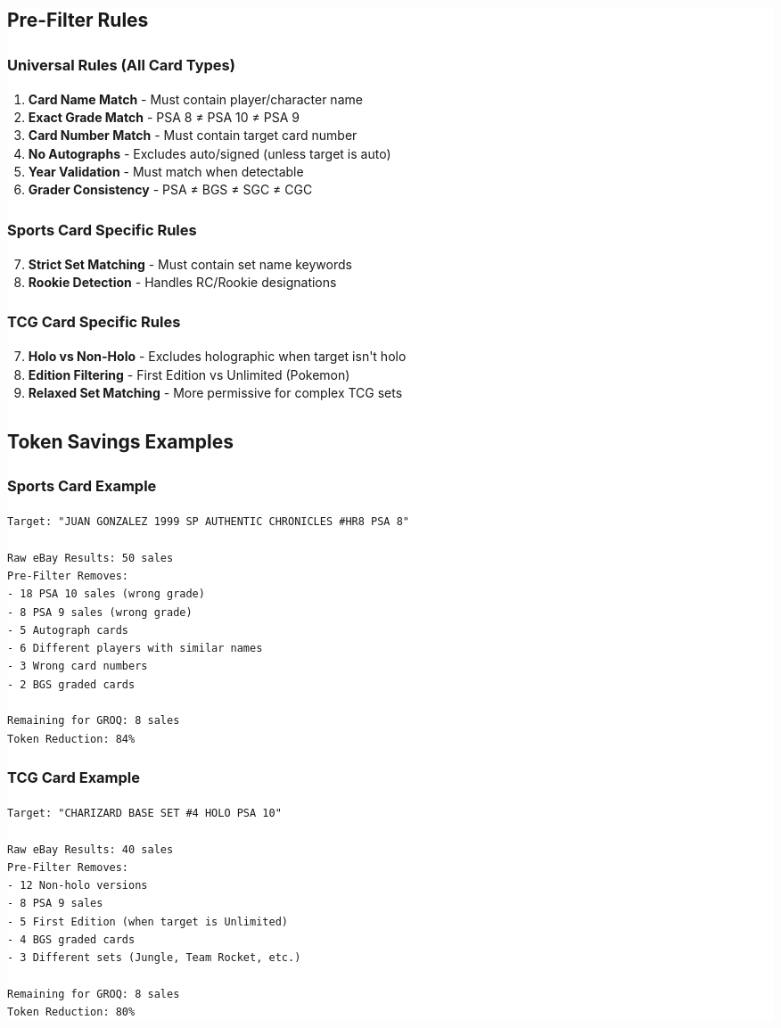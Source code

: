 ## Pre-Filter Rules

### Universal Rules (All Card Types)
1. **Card Name Match** - Must contain player/character name
2. **Exact Grade Match** - PSA 8 ≠ PSA 10 ≠ PSA 9
3. **Card Number Match** - Must contain target card number
4. **No Autographs** - Excludes auto/signed (unless target is auto)
5. **Year Validation** - Must match when detectable
6. **Grader Consistency** - PSA ≠ BGS ≠ SGC ≠ CGC

### Sports Card Specific Rules
7. **Strict Set Matching** - Must contain set name keywords
8. **Rookie Detection** - Handles RC/Rookie designations

### TCG Card Specific Rules
7. **Holo vs Non-Holo** - Excludes holographic when target isn't holo
8. **Edition Filtering** - First Edition vs Unlimited (Pokemon)
9. **Relaxed Set Matching** - More permissive for complex TCG sets

## Token Savings Examples

### Sports Card Example
```
Target: "JUAN GONZALEZ 1999 SP AUTHENTIC CHRONICLES #HR8 PSA 8"

Raw eBay Results: 50 sales
Pre-Filter Removes:
- 18 PSA 10 sales (wrong grade)
- 8 PSA 9 sales (wrong grade)
- 5 Autograph cards
- 6 Different players with similar names
- 3 Wrong card numbers
- 2 BGS graded cards

Remaining for GROQ: 8 sales
Token Reduction: 84%
```

### TCG Card Example
```
Target: "CHARIZARD BASE SET #4 HOLO PSA 10"

Raw eBay Results: 40 sales
Pre-Filter Removes:
- 12 Non-holo versions
- 8 PSA 9 sales
- 5 First Edition (when target is Unlimited)
- 4 BGS graded cards
- 3 Different sets (Jungle, Team Rocket, etc.)

Remaining for GROQ: 8 sales
Token Reduction: 80%
```
